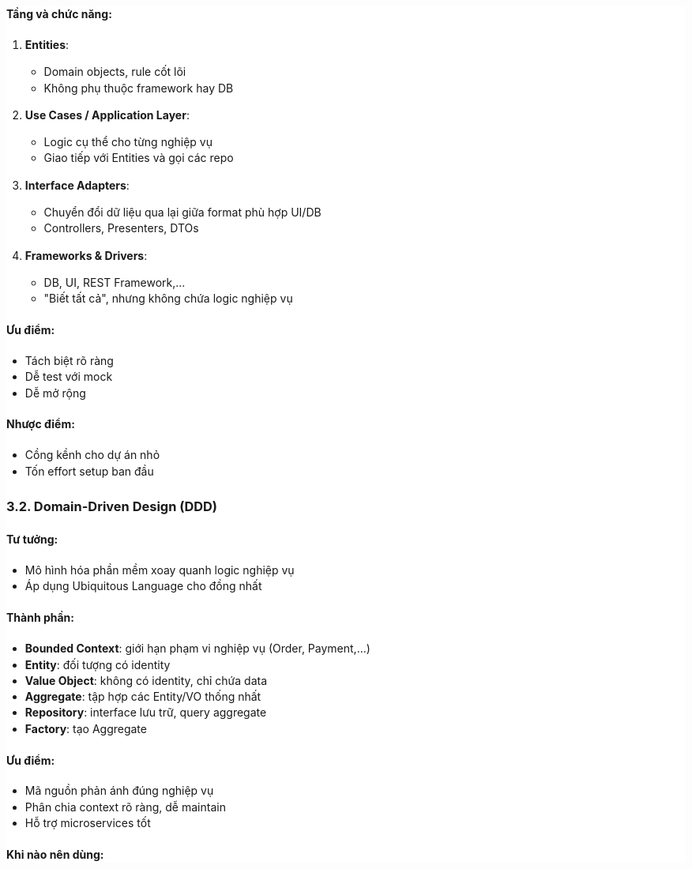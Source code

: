 #### Tầng và chức năng:

1. **Entities**:

   * Domain objects, rule cốt lõi
   * Không phụ thuộc framework hay DB

2. **Use Cases / Application Layer**:

   * Logic cụ thể cho từng nghiệp vụ
   * Giao tiếp với Entities và gọi các repo

3. **Interface Adapters**:

   * Chuyển đổi dữ liệu qua lại giữa format phù hợp UI/DB
   * Controllers, Presenters, DTOs

4. **Frameworks & Drivers**:

   * DB, UI, REST Framework,...
   * "Biết tất cả", nhưng không chứa logic nghiệp vụ

#### Ưu điểm:

* Tách biệt rõ ràng
* Dễ test với mock
* Dễ mở rộng

#### Nhược điểm:

* Cồng kềnh cho dự án nhỏ
* Tốn effort setup ban đầu

### 3.2. Domain-Driven Design (DDD)

#### Tư tưởng:

* Mô hình hóa phần mềm xoay quanh logic nghiệp vụ
* Áp dụng Ubiquitous Language cho đồng nhất

#### Thành phần:

* **Bounded Context**: giới hạn phạm vi nghiệp vụ (Order, Payment,...)
* **Entity**: đối tượng có identity
* **Value Object**: không có identity, chỉ chứa data
* **Aggregate**: tập hợp các Entity/VO thống nhất
* **Repository**: interface lưu trữ, query aggregate
* **Factory**: tạo Aggregate

#### Ưu điểm:

* Mã nguồn phản ánh đúng nghiệp vụ
* Phân chia context rõ ràng, dễ maintain
* Hỗ trợ microservices tốt

#### Khi nào nên dùng:
